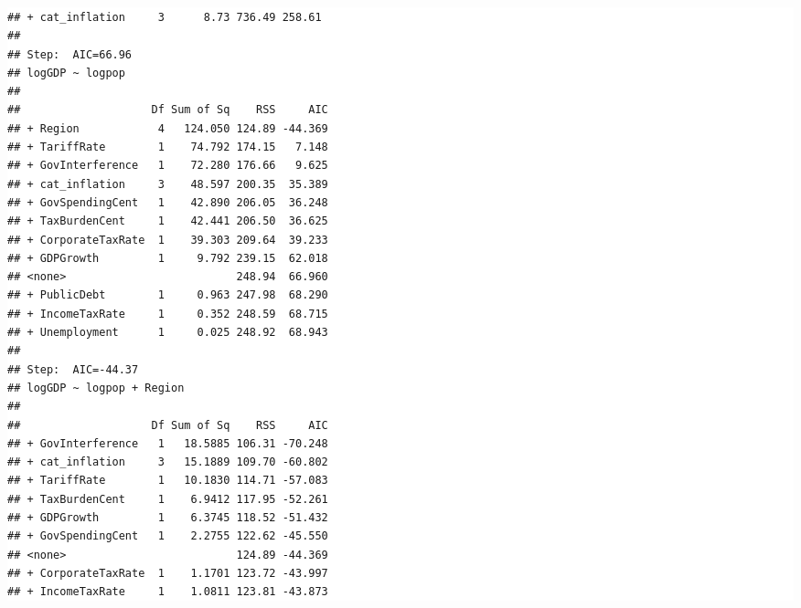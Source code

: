     ## + cat_inflation     3      8.73 736.49 258.61
    ## 
    ## Step:  AIC=66.96
    ## logGDP ~ logpop
    ## 
    ##                    Df Sum of Sq    RSS     AIC
    ## + Region            4   124.050 124.89 -44.369
    ## + TariffRate        1    74.792 174.15   7.148
    ## + GovInterference   1    72.280 176.66   9.625
    ## + cat_inflation     3    48.597 200.35  35.389
    ## + GovSpendingCent   1    42.890 206.05  36.248
    ## + TaxBurdenCent     1    42.441 206.50  36.625
    ## + CorporateTaxRate  1    39.303 209.64  39.233
    ## + GDPGrowth         1     9.792 239.15  62.018
    ## <none>                          248.94  66.960
    ## + PublicDebt        1     0.963 247.98  68.290
    ## + IncomeTaxRate     1     0.352 248.59  68.715
    ## + Unemployment      1     0.025 248.92  68.943
    ## 
    ## Step:  AIC=-44.37
    ## logGDP ~ logpop + Region
    ## 
    ##                    Df Sum of Sq    RSS     AIC
    ## + GovInterference   1   18.5885 106.31 -70.248
    ## + cat_inflation     3   15.1889 109.70 -60.802
    ## + TariffRate        1   10.1830 114.71 -57.083
    ## + TaxBurdenCent     1    6.9412 117.95 -52.261
    ## + GDPGrowth         1    6.3745 118.52 -51.432
    ## + GovSpendingCent   1    2.2755 122.62 -45.550
    ## <none>                          124.89 -44.369
    ## + CorporateTaxRate  1    1.1701 123.72 -43.997
    ## + IncomeTaxRate     1    1.0811 123.81 -43.873